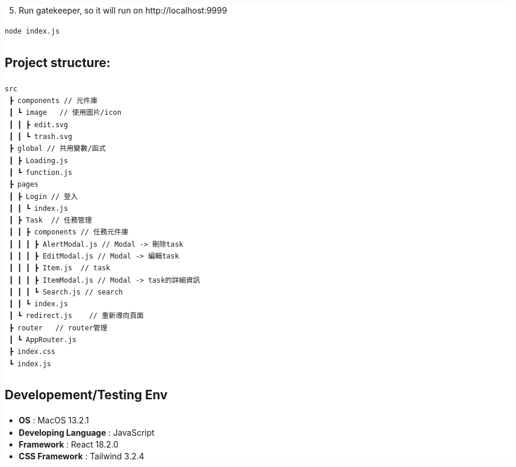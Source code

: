 5. Run gatekeeper, so it will run on http://localhost:9999

```
node index.js
```

## Project structure:

```
src
 ┣ components // 元件庫
 ┃ ┗ image   // 使用圖片/icon
 ┃ ┃ ┣ edit.svg
 ┃ ┃ ┗ trash.svg
 ┣ global // 共用變數/函式
 ┃ ┣ Loading.js
 ┃ ┗ function.js
 ┣ pages
 ┃ ┣ Login // 登入
 ┃ ┃ ┗ index.js
 ┃ ┣ Task  // 任務管理
 ┃ ┃ ┣ components // 任務元件庫
 ┃ ┃ ┃ ┣ AlertModal.js // Modal -> 刪除task
 ┃ ┃ ┃ ┣ EditModal.js // Modal -> 編輯task
 ┃ ┃ ┃ ┣ Item.js  // task
 ┃ ┃ ┃ ┣ ItemModal.js // Modal -> task的詳細資訊
 ┃ ┃ ┃ ┗ Search.js // search
 ┃ ┃ ┗ index.js
 ┃ ┗ redirect.js    // 重新導向頁面
 ┣ router   // router管理
 ┃ ┗ AppRouter.js
 ┣ index.css
 ┗ index.js
```

## Developement/Testing Env

- **OS** : MacOS 13.2.1
- **Developing Language** : JavaScript
- **Framework** : React 18.2.0
- **CSS Framework** : Tailwind 3.2.4
